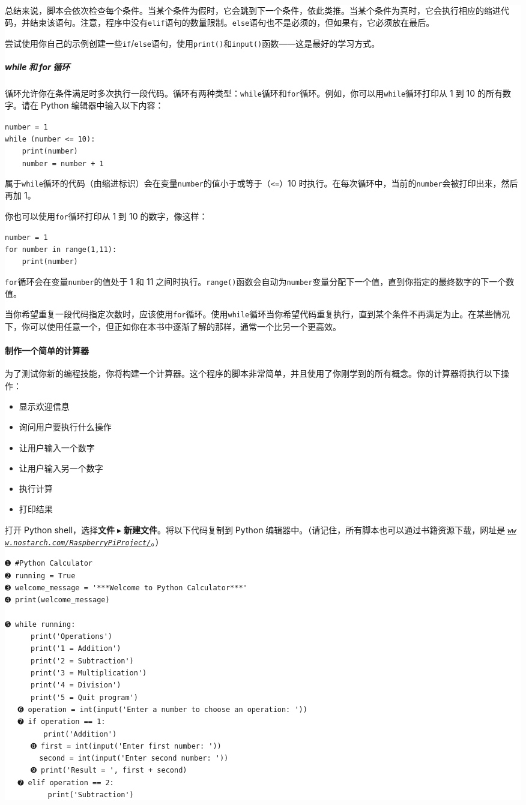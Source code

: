 总结来说，脚本会依次检查每个条件。当某个条件为假时，它会跳到下一个条件，依此类推。当某个条件为真时，它会执行相应的缩进代码，并结束该语句。注意，程序中没有`elif`语句的数量限制。`else`语句也不是必须的，但如果有，它必须放在最后。

尝试使用你自己的示例创建一些`if`/`else`语句，使用`print()`和`input()`函数——这是最好的学习方式。

##### **while 和 for 循环**

循环允许你在条件满足时多次执行一段代码。循环有两种类型：`while`循环和`for`循环。例如，你可以用`while`循环打印从 1 到 10 的所有数字。请在 Python 编辑器中输入以下内容：

```
number = 1
while (number <= 10):
    print(number)
    number = number + 1
```

属于`while`循环的代码（由缩进标识）会在变量`number`的值小于或等于（`<=`）10 时执行。在每次循环中，当前的`number`会被打印出来，然后再加 1。

你也可以使用`for`循环打印从 1 到 10 的数字，像这样：

```
number = 1
for number in range(1,11):
    print(number)
```

`for`循环会在变量`number`的值处于 1 和 11 之间时执行。`range()`函数会自动为`number`变量分配下一个值，直到你指定的最终数字的下一个数值。

当你希望重复一段代码指定次数时，应该使用`for`循环。使用`while`循环当你希望代码重复执行，直到某个条件不再满足为止。在某些情况下，你可以使用任意一个，但正如你在本书中逐渐了解的那样，通常一个比另一个更高效。

#### **制作一个简单的计算器**

为了测试你新的编程技能，你将构建一个计算器。这个程序的脚本非常简单，并且使用了你刚学到的所有概念。你的计算器将执行以下操作：

+   显示欢迎信息

+   询问用户要执行什么操作

+   让用户输入一个数字

+   让用户输入另一个数字

+   执行计算

+   打印结果

打开 Python shell，选择**文件** ▸ **新建文件**。将以下代码复制到 Python 编辑器中。（请记住，所有脚本也可以通过书籍资源下载，网址是 *[`www.nostarch.com/RaspberryPiProject/`](https://www.nostarch.com/RaspberryPiProject/)*。）

```
➊ #Python Calculator
➋ running = True
➌ welcome_message = '***Welcome to Python Calculator***'
➍ print(welcome_message)

➎ while running:
      print('Operations')
      print('1 = Addition')
      print('2 = Subtraction')
      print('3 = Multiplication')
      print('4 = Division')
      print('5 = Quit program')
   ➏ operation = int(input('Enter a number to choose an operation: '))
   ➐ if operation == 1:
         print('Addition')
      ➑ first = int(input('Enter first number: '))
        second = int(input('Enter second number: '))
      ➒ print('Result = ', first + second)
   ➐ elif operation == 2:
          print('Subtraction')
```